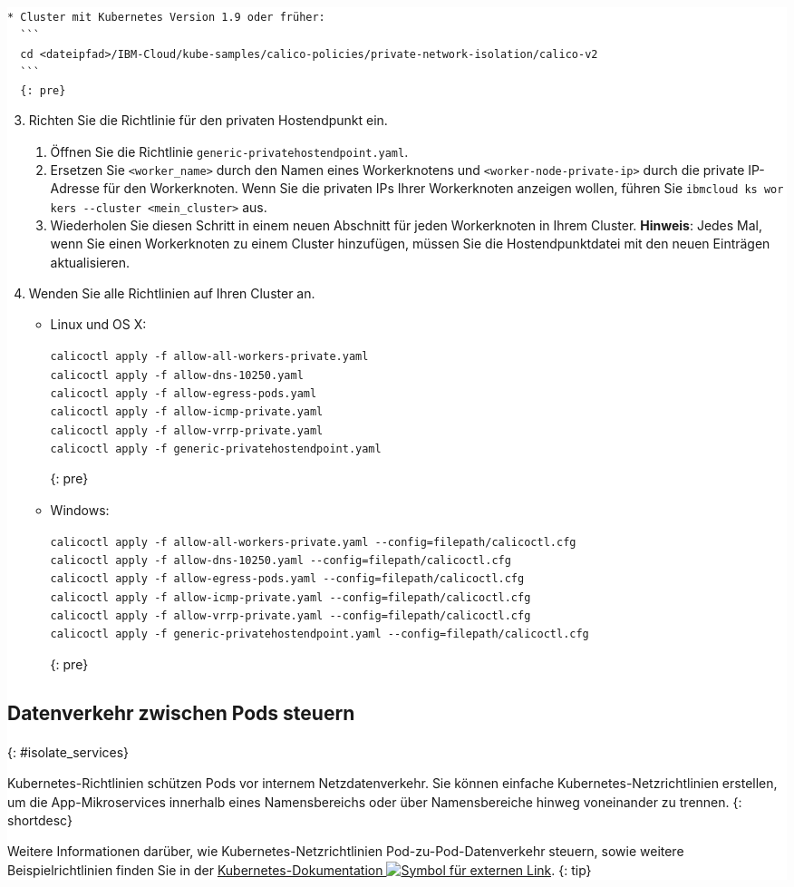     * Cluster mit Kubernetes Version 1.9 oder früher:
      ```
      cd <dateipfad>/IBM-Cloud/kube-samples/calico-policies/private-network-isolation/calico-v2
      ```
      {: pre}

3. Richten Sie die Richtlinie für den privaten Hostendpunkt ein.
    1. Öffnen Sie die Richtlinie `generic-privatehostendpoint.yaml`.
    2. Ersetzen Sie `<worker_name>` durch den Namen eines Workerknotens und `<worker-node-private-ip>` durch die private IP-Adresse für den Workerknoten. Wenn Sie die privaten IPs Ihrer Workerknoten anzeigen wollen, führen Sie `ibmcloud ks workers --cluster <mein_cluster>` aus.
    3. Wiederholen Sie diesen Schritt in einem neuen Abschnitt für jeden Workerknoten in Ihrem Cluster.
    **Hinweis**: Jedes Mal, wenn Sie einen Workerknoten zu einem Cluster hinzufügen, müssen Sie die Hostendpunktdatei mit den neuen Einträgen aktualisieren.

4. Wenden Sie alle Richtlinien auf Ihren Cluster an.
    - Linux und OS X:

      ```
      calicoctl apply -f allow-all-workers-private.yaml
      calicoctl apply -f allow-dns-10250.yaml
      calicoctl apply -f allow-egress-pods.yaml
      calicoctl apply -f allow-icmp-private.yaml
      calicoctl apply -f allow-vrrp-private.yaml
      calicoctl apply -f generic-privatehostendpoint.yaml
      ```
      {: pre}

    - Windows:

      ```
      calicoctl apply -f allow-all-workers-private.yaml --config=filepath/calicoctl.cfg
      calicoctl apply -f allow-dns-10250.yaml --config=filepath/calicoctl.cfg
      calicoctl apply -f allow-egress-pods.yaml --config=filepath/calicoctl.cfg
      calicoctl apply -f allow-icmp-private.yaml --config=filepath/calicoctl.cfg
      calicoctl apply -f allow-vrrp-private.yaml --config=filepath/calicoctl.cfg
      calicoctl apply -f generic-privatehostendpoint.yaml --config=filepath/calicoctl.cfg
      ```
      {: pre}

## Datenverkehr zwischen Pods steuern
{: #isolate_services}

Kubernetes-Richtlinien schützen Pods vor internem Netzdatenverkehr. Sie können einfache Kubernetes-Netzrichtlinien erstellen, um die App-Mikroservices innerhalb eines Namensbereichs oder über Namensbereiche hinweg voneinander zu trennen.
{: shortdesc}

Weitere Informationen darüber, wie Kubernetes-Netzrichtlinien Pod-zu-Pod-Datenverkehr steuern, sowie weitere Beispielrichtlinien finden Sie in der [Kubernetes-Dokumentation ![Symbol für externen Link](../icons/launch-glyph.svg "Symbol für externen Link")](https://kubernetes.io/docs/concepts/services-networking/network-policies/).
{: tip}
